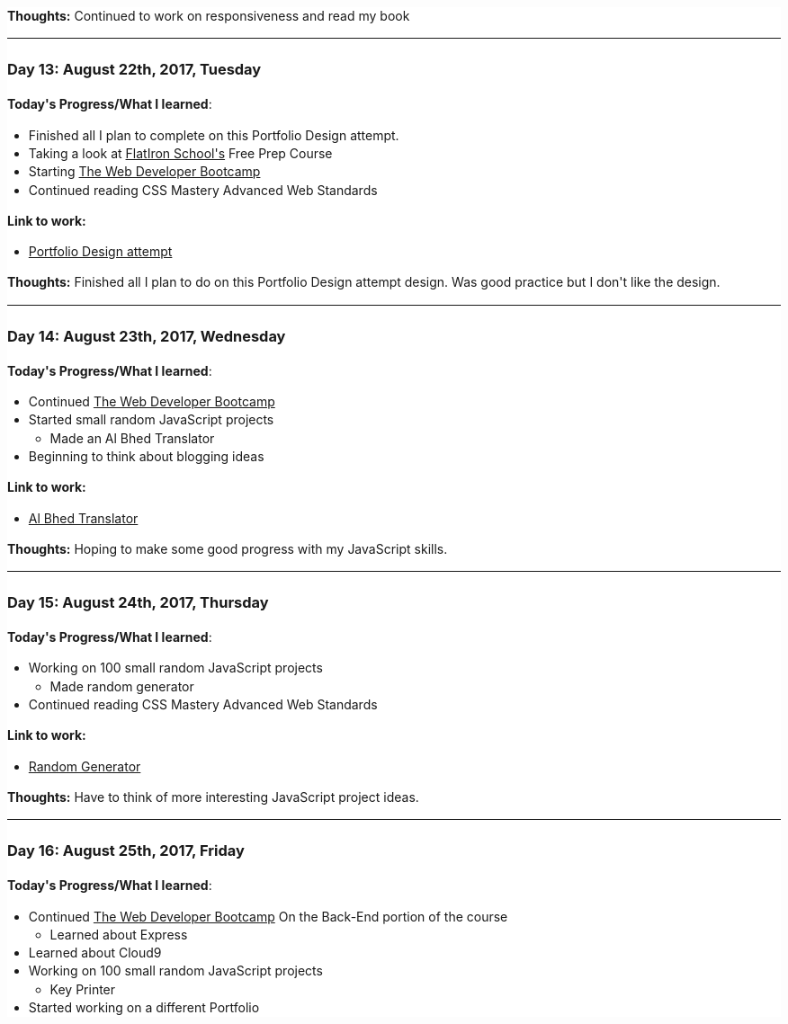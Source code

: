 **Thoughts:** Continued to work on responsiveness and read my book

------------

### Day 13: August 22th, 2017, Tuesday

**Today's Progress/What I learned**:
- Finished all I plan to complete on this Portfolio Design attempt.
- Taking a look at [FlatIron School's](https://www.flatironschool.com/) Free Prep Course
- Starting [The Web Developer Bootcamp](https://www.udemy.com/the-web-developer-bootcamp/)
- Continued reading CSS Mastery Advanced Web Standards

**Link to work:**
-   [Portfolio Design attempt](https://github.com/AlxCrmr/Portfolio-Design-attempt)

**Thoughts:** Finished all I plan to do on this Portfolio Design attempt design. Was good practice but I don't like the design.

------------

### Day 14: August 23th, 2017, Wednesday

**Today's Progress/What I learned**:
- Continued [The Web Developer Bootcamp](https://www.udemy.com/the-web-developer-bootcamp/)
- Started small random JavaScript projects
    - Made an Al Bhed Translator
- Beginning to think about blogging ideas

**Link to work:**
-  [Al Bhed Translator](https://github.com/AlxCrmr/100-javascript-projects/tree/master/project1)

**Thoughts:** Hoping to make some good progress with my JavaScript skills.

------------

### Day 15: August 24th, 2017, Thursday

**Today's Progress/What I learned**:
- Working on 100 small random JavaScript projects
    - Made random generator
- Continued reading CSS Mastery Advanced Web Standards

**Link to work:**
-  [Random Generator](https://github.com/AlxCrmr/100-javascript-projects/tree/master/project2)

**Thoughts:** Have to think of more interesting JavaScript project ideas.

------------

### Day 16: August 25th, 2017, Friday

**Today's Progress/What I learned**:
- Continued [The Web Developer Bootcamp](https://www.udemy.com/the-web-developer-bootcamp/) On the Back-End portion of the course
    - Learned about Express
- Learned about Cloud9
- Working on 100 small random JavaScript projects
    - Key Printer
- Started working on a different Portfolio
